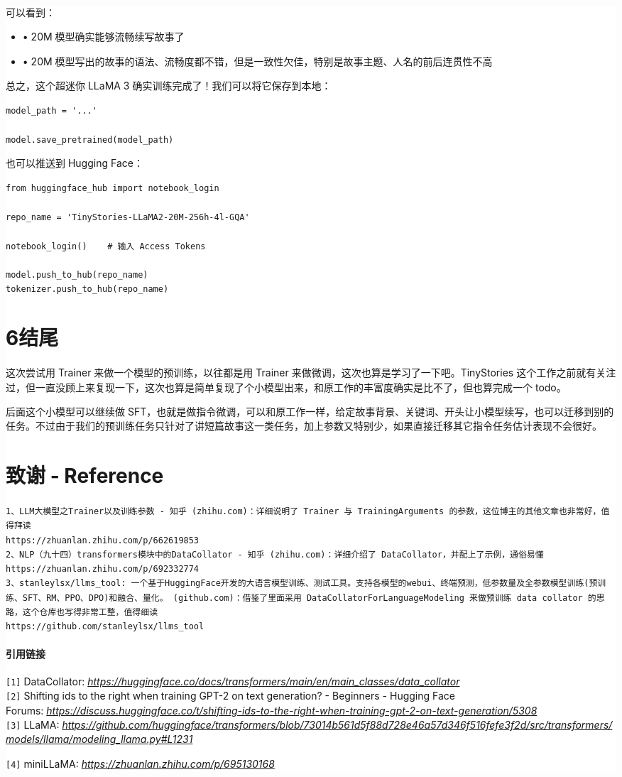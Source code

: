 可以看到：

*   • 20M 模型确实能够流畅续写故事了

*   • 20M 模型写出的故事的语法、流畅度都不错，但是一致性欠佳，特别是故事主题、人名的前后连贯性不高

总之，这个超迷你 LLaMA 3 确实训练完成了！我们可以将它保存到本地：

```
model_path = '...'

model.save_pretrained(model_path)
```

也可以推送到 Hugging Face：

```
from huggingface_hub import notebook_login

repo_name = 'TinyStories-LLaMA2-20M-256h-4l-GQA'

notebook_login()    # 输入 Access Tokens

model.push_to_hub(repo_name)
tokenizer.push_to_hub(repo_name)
```

6结尾
=====

这次尝试用 Trainer 来做一个模型的预训练，以往都是用 Trainer 来做微调，这次也算是学习了一下吧。TinyStories 这个工作之前就有关注过，但一直没顾上来复现一下，这次也算是简单复现了个小模型出来，和原工作的丰富度确实是比不了，但也算完成一个 todo。

后面这个小模型可以继续做 SFT，也就是做指令微调，可以和原工作一样，给定故事背景、关键词、开头让小模型续写，也可以迁移到别的任务。不过由于我们的预训练任务只针对了讲短篇故事这一类任务，加上参数又特别少，如果直接迁移其它指令任务估计表现不会很好。



致谢 - Reference
==============

```
1、LLM大模型之Trainer以及训练参数 - 知乎 (zhihu.com)：详细说明了 Trainer 与 TrainingArguments 的参数，这位博主的其他文章也非常好，值得拜读 
https://zhuanlan.zhihu.com/p/662619853
2、NLP（九十四）transformers模块中的DataCollator - 知乎 (zhihu.com)：详细介绍了 DataCollator，并配上了示例，通俗易懂 
https://zhuanlan.zhihu.com/p/692332774
3、stanleylsx/llms_tool: 一个基于HuggingFace开发的大语言模型训练、测试工具。支持各模型的webui、终端预测，低参数量及全参数模型训练(预训练、SFT、RM、PPO、DPO)和融合、量化。 (github.com)：借鉴了里面采用 DataCollatorForLanguageModeling 来做预训练 data collator 的思路，这个仓库也写得非常工整，值得细读 
https://github.com/stanleylsx/llms_tool
```

#### 引用链接

`[1]` DataCollator: _https://huggingface.co/docs/transformers/main/en/main_classes/data_collator_  
`[2]` Shifting ids to the right when training GPT-2 on text generation? - Beginners - Hugging Face Forums: _https://discuss.huggingface.co/t/shifting-ids-to-the-right-when-training-gpt-2-on-text-generation/5308_  
`[3]` LLaMA: _https://github.com/huggingface/transformers/blob/73014b561d5f88d728e46a57d346f516fefe3f2d/src/transformers/models/llama/modeling_llama.py#L1231_

`[4]` miniLLaMA: _https://zhuanlan.zhihu.com/p/695130168_
